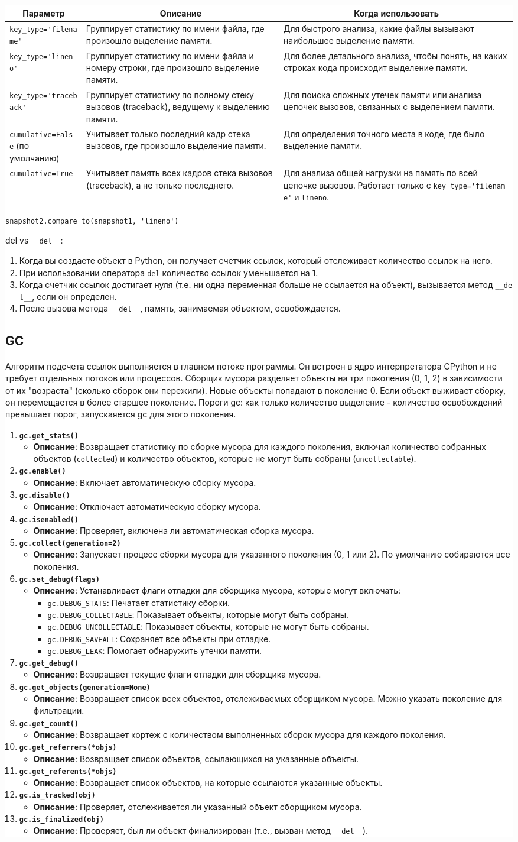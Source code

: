 | **Параметр**                      | **Описание**                                                                             | **Когда использовать**                                                                                            |
| --------------------------------- | ---------------------------------------------------------------------------------------- | ----------------------------------------------------------------------------------------------------------------- |
| `key_type='filename'`             | Группирует статистику по имени файла, где произошло выделение памяти.                    | Для быстрого анализа, какие файлы вызывают наибольшее выделение памяти.                                           |
| `key_type='lineno'`               | Группирует статистику по имени файла и номеру строки, где произошло выделение памяти.    | Для более детального анализа, чтобы понять, на каких строках кода происходит выделение памяти.                    |
| `key_type='traceback'`            | Группирует статистику по полному стеку вызовов (traceback), ведущему к выделению памяти. | Для поиска сложных утечек памяти или анализа цепочек вызовов, связанных с выделением памяти.                      |
| `cumulative=False` (по умолчанию) | Учитывает только последний кадр стека вызовов, где произошло выделение памяти.           | Для определения точного места в коде, где было выделение памяти.                                                  |
| `cumulative=True`                 | Учитывает память всех кадров стека вызовов (traceback), а не только последнего.          | Для анализа общей нагрузки на память по всей цепочке вызовов. Работает только с `key_type='filename'` и `lineno`. |
 `snapshot2.compare_to(snapshot1, 'lineno')`

del vs `__del__`:
1. Когда вы создаете объект в Python, он получает счетчик ссылок, который отслеживает количество ссылок на него.
2. При использовании оператора `del` количество ссылок уменьшается на 1.
3. Когда счетчик ссылок достигает нуля (т.е. ни одна переменная больше не ссылается на объект), вызывается метод `__del__`, если он определен.
4. После вызова метода `__del__`, память, занимаемая объектом, освобождается.
## GC
Алгоритм подсчета ссылок выполняется в главном потоке программы. Он встроен в ядро интерпретатора CPython и не требует отдельных потоков или процессов.
Сборщик мусора разделяет объекты на три поколения (0, 1, 2) в зависимости от их "возраста" (сколько сборок они пережили). Новые объекты попадают в поколение 0. Если объект выживает сборку, он перемещается в более старшее поколение.
Пороги gc: как только количество выделение - количество освобождений превышает порог, запускаяется gc для этого поколения.

1. **`gc.get_stats()`**
    - **Описание**: Возвращает статистику по сборке мусора для каждого поколения, включая количество собранных объектов (`collected`) и количество объектов, которые не могут быть собраны (`uncollectable`).
2. **`gc.enable()`**
    - **Описание**: Включает автоматическую сборку мусора.
3. **`gc.disable()`**
    - **Описание**: Отключает автоматическую сборку мусора.
4. **`gc.isenabled()`**
    - **Описание**: Проверяет, включена ли автоматическая сборка мусора.
5. **`gc.collect(generation=2)`**
    - **Описание**: Запускает процесс сборки мусора для указанного поколения (0, 1 или 2). По умолчанию собираются все поколения.
6. **`gc.set_debug(flags)`**
    - **Описание**: Устанавливает флаги отладки для сборщика мусора, которые могут включать:
        - `gc.DEBUG_STATS`: Печатает статистику сборки.
        - `gc.DEBUG_COLLECTABLE`: Показывает объекты, которые могут быть собраны.
        - `gc.DEBUG_UNCOLLECTABLE`: Показывает объекты, которые не могут быть собраны.
        - `gc.DEBUG_SAVEALL`: Сохраняет все объекты при отладке.
        - `gc.DEBUG_LEAK`: Помогает обнаружить утечки памяти.
7. **`gc.get_debug()`**
    - **Описание**: Возвращает текущие флаги отладки для сборщика мусора.
8. **`gc.get_objects(generation=None)`**
    - **Описание**: Возвращает список всех объектов, отслеживаемых сборщиком мусора. Можно указать поколение для фильтрации.
9. **`gc.get_count()`**
    - **Описание**: Возвращает кортеж с количеством выполненных сборок мусора для каждого поколения.
10. **`gc.get_referrers(*objs)`**
    - **Описание**: Возвращает список объектов, ссылающихся на указанные объекты.
11. **`gc.get_referents(*objs)`**
    - **Описание**: Возвращает список объектов, на которые ссылаются указанные объекты.
12. **`gc.is_tracked(obj)`**
    - **Описание**: Проверяет, отслеживается ли указанный объект сборщиком мусора.
13. **`gc.is_finalized(obj)`**
    - **Описание**: Проверяет, был ли объект финализирован (т.е., вызван метод `__del__`).